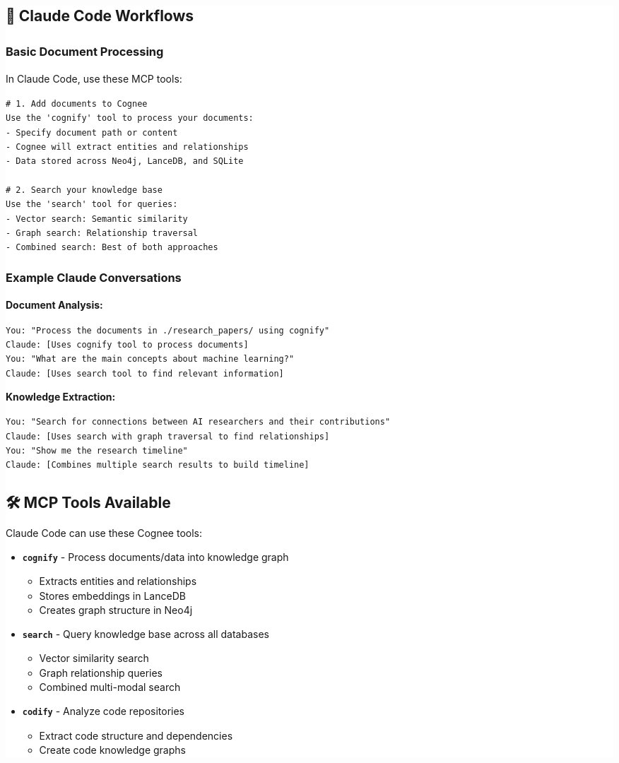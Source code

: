 ## 🔧 Claude Code Workflows

### Basic Document Processing

In Claude Code, use these MCP tools:

```
# 1. Add documents to Cognee
Use the 'cognify' tool to process your documents:
- Specify document path or content
- Cognee will extract entities and relationships
- Data stored across Neo4j, LanceDB, and SQLite

# 2. Search your knowledge base
Use the 'search' tool for queries:
- Vector search: Semantic similarity
- Graph search: Relationship traversal  
- Combined search: Best of both approaches
```

### Example Claude Conversations

**Document Analysis:**
```
You: "Process the documents in ./research_papers/ using cognify"
Claude: [Uses cognify tool to process documents]
You: "What are the main concepts about machine learning?"
Claude: [Uses search tool to find relevant information]
```

**Knowledge Extraction:**
```
You: "Search for connections between AI researchers and their contributions"
Claude: [Uses search with graph traversal to find relationships]
You: "Show me the research timeline"
Claude: [Combines multiple search results to build timeline]
```

## 🛠️ MCP Tools Available

Claude Code can use these Cognee tools:

- **`cognify`** - Process documents/data into knowledge graph
  - Extracts entities and relationships
  - Stores embeddings in LanceDB
  - Creates graph structure in Neo4j

- **`search`** - Query knowledge base across all databases
  - Vector similarity search
  - Graph relationship queries
  - Combined multi-modal search

- **`codify`** - Analyze code repositories
  - Extract code structure and dependencies
  - Create code knowledge graphs
